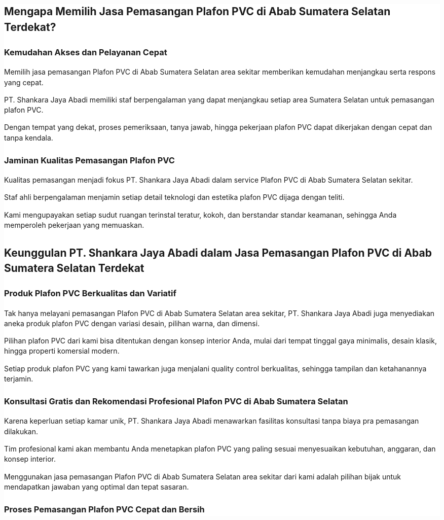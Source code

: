
## Mengapa Memilih Jasa Pemasangan Plafon PVC di Abab Sumatera Selatan Terdekat?

### Kemudahan Akses dan Pelayanan Cepat

Memilih jasa pemasangan Plafon PVC di Abab Sumatera Selatan area sekitar memberikan kemudahan menjangkau serta respons yang cepat.

PT. Shankara Jaya Abadi memiliki staf berpengalaman yang dapat menjangkau setiap area Sumatera Selatan untuk pemasangan plafon PVC.

Dengan tempat yang dekat, proses pemeriksaan, tanya jawab, hingga pekerjaan plafon PVC dapat dikerjakan dengan cepat dan tanpa kendala.

### Jaminan Kualitas Pemasangan Plafon PVC

Kualitas pemasangan menjadi fokus PT. Shankara Jaya Abadi dalam service Plafon PVC di Abab Sumatera Selatan sekitar.

Staf ahli berpengalaman menjamin setiap detail teknologi dan estetika plafon PVC dijaga dengan teliti.

Kami mengupayakan setiap sudut ruangan terinstal teratur, kokoh, dan berstandar standar keamanan, sehingga Anda memperoleh pekerjaan yang memuaskan.

## Keunggulan PT. Shankara Jaya Abadi dalam Jasa Pemasangan Plafon PVC di Abab Sumatera Selatan Terdekat

### Produk Plafon PVC Berkualitas dan Variatif

Tak hanya melayani pemasangan Plafon PVC di Abab Sumatera Selatan area sekitar, PT. Shankara Jaya Abadi juga menyediakan aneka produk plafon PVC dengan variasi desain, pilihan warna, dan dimensi.

Pilihan plafon PVC dari kami bisa ditentukan dengan konsep interior Anda, mulai dari tempat tinggal gaya minimalis, desain klasik, hingga properti komersial modern.

Setiap produk plafon PVC yang kami tawarkan juga menjalani quality control berkualitas, sehingga tampilan dan ketahanannya terjamin.

### Konsultasi Gratis dan Rekomendasi Profesional Plafon PVC di Abab Sumatera Selatan

Karena keperluan setiap kamar unik, PT. Shankara Jaya Abadi menawarkan fasilitas konsultasi tanpa biaya pra pemasangan dilakukan.

Tim profesional kami akan membantu Anda menetapkan plafon PVC yang paling sesuai menyesuaikan kebutuhan, anggaran, dan konsep interior.

Menggunakan jasa pemasangan Plafon PVC di Abab Sumatera Selatan area sekitar dari kami adalah pilihan bijak untuk mendapatkan jawaban yang optimal dan tepat sasaran.

### Proses Pemasangan Plafon PVC Cepat dan Bersih
